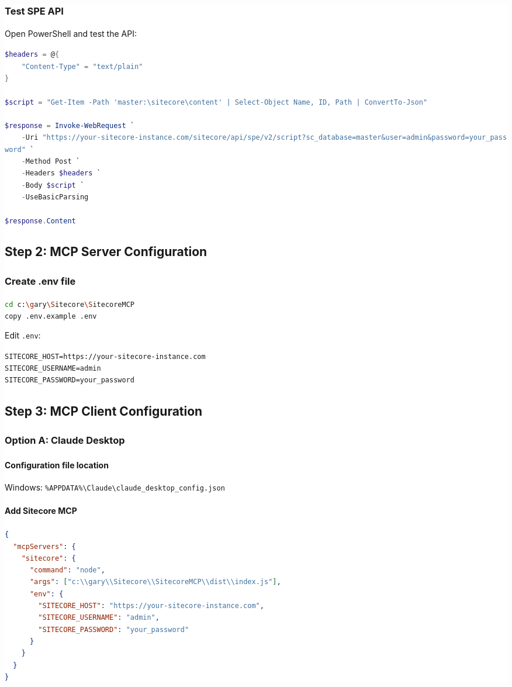 ### Test SPE API
Open PowerShell and test the API:
```powershell
$headers = @{
    "Content-Type" = "text/plain"
}

$script = "Get-Item -Path 'master:\sitecore\content' | Select-Object Name, ID, Path | ConvertTo-Json"

$response = Invoke-WebRequest `
    -Uri "https://your-sitecore-instance.com/sitecore/api/spe/v2/script?sc_database=master&user=admin&password=your_password" `
    -Method Post `
    -Headers $headers `
    -Body $script `
    -UseBasicParsing

$response.Content
```

## Step 2: MCP Server Configuration

### Create .env file
```bash
cd c:\gary\Sitecore\SitecoreMCP
copy .env.example .env
```

Edit `.env`:
```env
SITECORE_HOST=https://your-sitecore-instance.com
SITECORE_USERNAME=admin
SITECORE_PASSWORD=your_password
```

## Step 3: MCP Client Configuration

### Option A: Claude Desktop

#### Configuration file location
Windows: `%APPDATA%\Claude\claude_desktop_config.json`

#### Add Sitecore MCP
```json
{
  "mcpServers": {
    "sitecore": {
      "command": "node",
      "args": ["c:\\gary\\Sitecore\\SitecoreMCP\\dist\\index.js"],
      "env": {
        "SITECORE_HOST": "https://your-sitecore-instance.com",
        "SITECORE_USERNAME": "admin",
        "SITECORE_PASSWORD": "your_password"
      }
    }
  }
}
```
